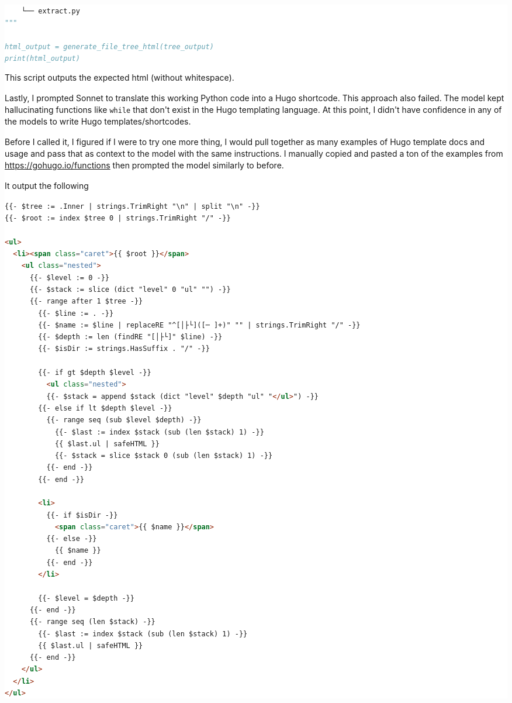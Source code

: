 ```python
    └── extract.py
"""

html_output = generate_file_tree_html(tree_output)
print(html_output)
```

This script outputs the expected html (without whitespace).

Lastly, I prompted Sonnet to translate this working Python code into a Hugo shortcode.
This approach also failed.
The model kept hallucinating functions like `while` that don't exist in the Hugo templating language.
At this point, I didn't have confidence in any of the models to write Hugo templates/shortcodes.

Before I called it, I figured if I were to try one more thing, I would pull together as many examples of Hugo template docs and usage and pass that as context to the model with the same instructions.
I manually copied and pasted a ton of the examples from https://gohugo.io/functions then prompted the model similarly to before.

It output the following

```html
{{- $tree := .Inner | strings.TrimRight "\n" | split "\n" -}}
{{- $root := index $tree 0 | strings.TrimRight "/" -}}

<ul>
  <li><span class="caret">{{ $root }}</span>
    <ul class="nested">
      {{- $level := 0 -}}
      {{- $stack := slice (dict "level" 0 "ul" "") -}}
      {{- range after 1 $tree -}}
        {{- $line := . -}}
        {{- $name := $line | replaceRE "^[│├└]([─ ]+)" "" | strings.TrimRight "/" -}}
        {{- $depth := len (findRE "[│├└]" $line) -}}
        {{- $isDir := strings.HasSuffix . "/" -}}

        {{- if gt $depth $level -}}
          <ul class="nested">
          {{- $stack = append $stack (dict "level" $depth "ul" "</ul>") -}}
        {{- else if lt $depth $level -}}
          {{- range seq (sub $level $depth) -}}
            {{- $last := index $stack (sub (len $stack) 1) -}}
            {{ $last.ul | safeHTML }}
            {{- $stack = slice $stack 0 (sub (len $stack) 1) -}}
          {{- end -}}
        {{- end -}}

        <li>
          {{- if $isDir -}}
            <span class="caret">{{ $name }}</span>
          {{- else -}}
            {{ $name }}
          {{- end -}}
        </li>

        {{- $level = $depth -}}
      {{- end -}}
      {{- range seq (len $stack) -}}
        {{- $last := index $stack (sub (len $stack) 1) -}}
        {{ $last.ul | safeHTML }}
      {{- end -}}
    </ul>
  </li>
</ul>
```